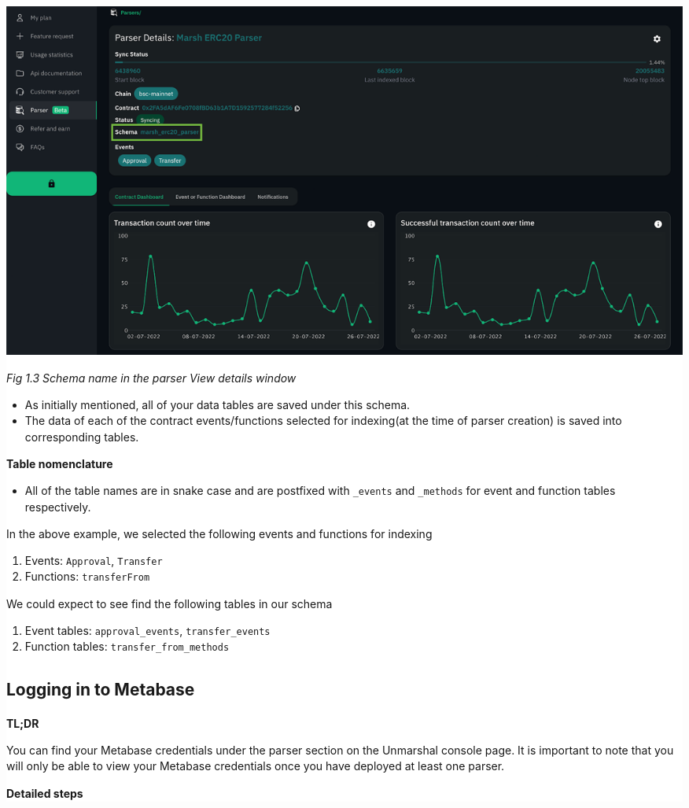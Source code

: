 ![](../../images/parser/metabase/parser_view_details_on_click.png)

_Fig 1.3 Schema name in the parser View details window_

- As initially mentioned, all of your data tables are saved under this schema.
- The data of each of the contract events/functions selected for indexing(at the time of parser creation) is saved into corresponding tables.

**Table nomenclature**

- All of the table names are in snake case and are postfixed with `_events` and `_methods` for event and function tables respectively.

In the above example, we selected the following events and functions for indexing

1.  Events: `Approval`, `Transfer`
2.  Functions: `transferFrom`

We could expect to see find the following tables in our schema

1.  Event tables: `approval_events`, `transfer_events`
2.  Function tables: `transfer_from_methods`

## Logging in to Metabase

**TL;DR**

You can find your Metabase credentials under the parser section on the Unmarshal console page. It is important to note that you will only be able to view your Metabase credentials once you have deployed at least one parser.

**Detailed steps**
